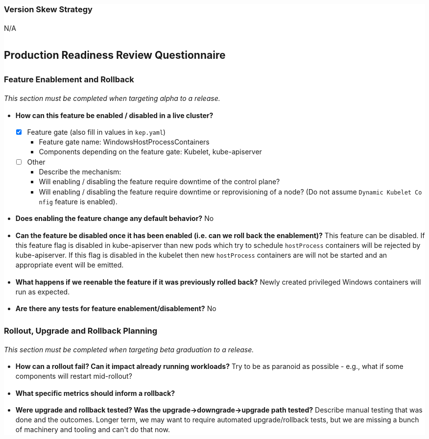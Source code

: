 ### Version Skew Strategy



N/A

## Production Readiness Review Questionnaire



### Feature Enablement and Rollback

_This section must be completed when targeting alpha to a release._

* **How can this feature be enabled / disabled in a live cluster?**
  - [x] Feature gate (also fill in values in `kep.yaml`)
    - Feature gate name: WindowsHostProcessContainers
    - Components depending on the feature gate: Kubelet, kube-apiserver
  - [ ] Other
    - Describe the mechanism:
    - Will enabling / disabling the feature require downtime of the control
      plane?
    - Will enabling / disabling the feature require downtime or reprovisioning
      of a node? (Do not assume `Dynamic Kubelet Config` feature is enabled).

* **Does enabling the feature change any default behavior?**
  No

* **Can the feature be disabled once it has been enabled (i.e. can we roll back
  the enablement)?**
  This feature can be disabled.
  If this feature flag is disabled in kube-apiserver than new pods which try to schedule `hostProcess` containers will be rejected by kube-apiserver.
  If this flag is disabled in the kubelet then new `hostProcess` containers are will not be started and an appropriate event will be emitted.

* **What happens if we reenable the feature if it was previously rolled back?**
Newly created privileged Windows containers will run as expected.

* **Are there any tests for feature enablement/disablement?**
No

### Rollout, Upgrade and Rollback Planning

_This section must be completed when targeting beta graduation to a release._

* **How can a rollout fail? Can it impact already running workloads?**
  Try to be as paranoid as possible - e.g., what if some components will restart
   mid-rollout?

* **What specific metrics should inform a rollback?**

* **Were upgrade and rollback tested? Was the upgrade->downgrade->upgrade path tested?**
  Describe manual testing that was done and the outcomes.
  Longer term, we may want to require automated upgrade/rollback tests, but we
  are missing a bunch of machinery and tooling and can't do that now.


[kubernetes.io]: https://kubernetes.io/
[kubernetes/enhancements]: https://git.k8s.io/enhancements
[kubernetes/kubernetes]: https://git.k8s.io/kubernetes
[kubernetes/website]: https://git.k8s.io/website
[supported limits]: https://git.k8s.io/community//sig-scalability/configs-and-limits/thresholds.md
[existing SLIs/SLOs]: https://git.k8s.io/community/sig-scalability/slos/slos.md#kubernetes-slisslos
